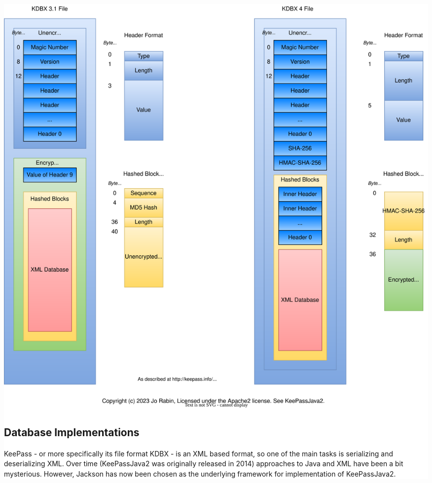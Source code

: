 [![KDBX Formats](KdbxDiagram.svg "KDBX Formats")](KdbxDiagram.svg)

## Database Implementations

KeePass - or more specifically its file format KDBX - is an XML based format, so one of the main tasks
is serializing and deserializing XML. Over time (KeePassJava2 was originally released in 2014) approaches
to Java and XML have been a bit mysterious. However, Jackson has now been chosen as the 
underlying framework for implementation of KeePassJava2.
